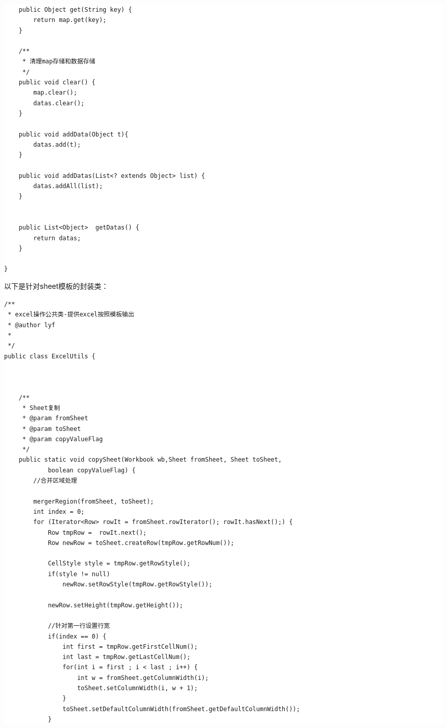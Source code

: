     	public Object get(String key) {
    		return map.get(key);
    	}
    	
    	/**
    	 * 清理map存储和数据存储
    	 */
    	public void clear() {
    		map.clear();
    		datas.clear();
    	}
    	
    	public void addData(Object t){
    		datas.add(t);
    	}
    	
    	public void addDatas(List<? extends Object> list) {
    		datas.addAll(list);
    	}
    	
     
    	public List<Object>  getDatas() {
    		return datas;
    	}
    	
    }
    

 以下是针对sheet模板的封装类：

    /**
     * excel操作公共类-提供excel按照模板输出
     * @author lyf
     *
     */
    public class ExcelUtils {
     
    	
    	  
    	/**
    	 * Sheet复制
    	 * @param fromSheet
    	 * @param toSheet
    	 * @param copyValueFlag
    	 */
    	public static void copySheet(Workbook wb,Sheet fromSheet, Sheet toSheet,
    			boolean copyValueFlag) {
    		//合并区域处理
    	 	
    		mergerRegion(fromSheet, toSheet);
    		int index = 0;
    		for (Iterator<Row> rowIt = fromSheet.rowIterator(); rowIt.hasNext();) {
    			Row tmpRow =  rowIt.next();
    			Row newRow = toSheet.createRow(tmpRow.getRowNum());
    			 
    			CellStyle style = tmpRow.getRowStyle();
    			if(style != null)
    				newRow.setRowStyle(tmpRow.getRowStyle());
    			
    			newRow.setHeight(tmpRow.getHeight());
    			
    			//针对第一行设置行宽
    			if(index == 0) {
    				int first = tmpRow.getFirstCellNum();
    				int last = tmpRow.getLastCellNum();
    				for(int i = first ; i < last ; i++) {
    					int w = fromSheet.getColumnWidth(i);
    					toSheet.setColumnWidth(i, w + 1);
    				}
    				toSheet.setDefaultColumnWidth(fromSheet.getDefaultColumnWidth());
    			}